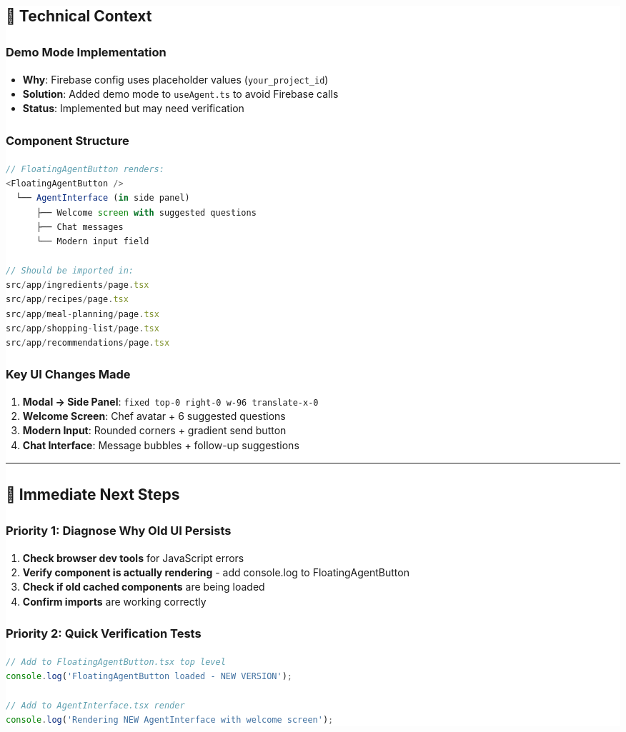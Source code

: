
## **🔧 Technical Context**

### **Demo Mode Implementation**
- **Why**: Firebase config uses placeholder values (`your_project_id`)
- **Solution**: Added demo mode to `useAgent.ts` to avoid Firebase calls
- **Status**: Implemented but may need verification

### **Component Structure**
```javascript
// FloatingAgentButton renders:
<FloatingAgentButton />
  └── AgentInterface (in side panel)
      ├── Welcome screen with suggested questions
      ├── Chat messages
      └── Modern input field

// Should be imported in:
src/app/ingredients/page.tsx
src/app/recipes/page.tsx  
src/app/meal-planning/page.tsx
src/app/shopping-list/page.tsx
src/app/recommendations/page.tsx
```

### **Key UI Changes Made**
1. **Modal → Side Panel**: `fixed top-0 right-0 w-96 translate-x-0`
2. **Welcome Screen**: Chef avatar + 6 suggested questions
3. **Modern Input**: Rounded corners + gradient send button
4. **Chat Interface**: Message bubbles + follow-up suggestions

---

## **🎯 Immediate Next Steps**

### **Priority 1: Diagnose Why Old UI Persists**
1. **Check browser dev tools** for JavaScript errors
2. **Verify component is actually rendering** - add console.log to FloatingAgentButton
3. **Check if old cached components** are being loaded
4. **Confirm imports** are working correctly

### **Priority 2: Quick Verification Tests**
```javascript
// Add to FloatingAgentButton.tsx top level
console.log('FloatingAgentButton loaded - NEW VERSION');

// Add to AgentInterface.tsx render
console.log('Rendering NEW AgentInterface with welcome screen');
```
